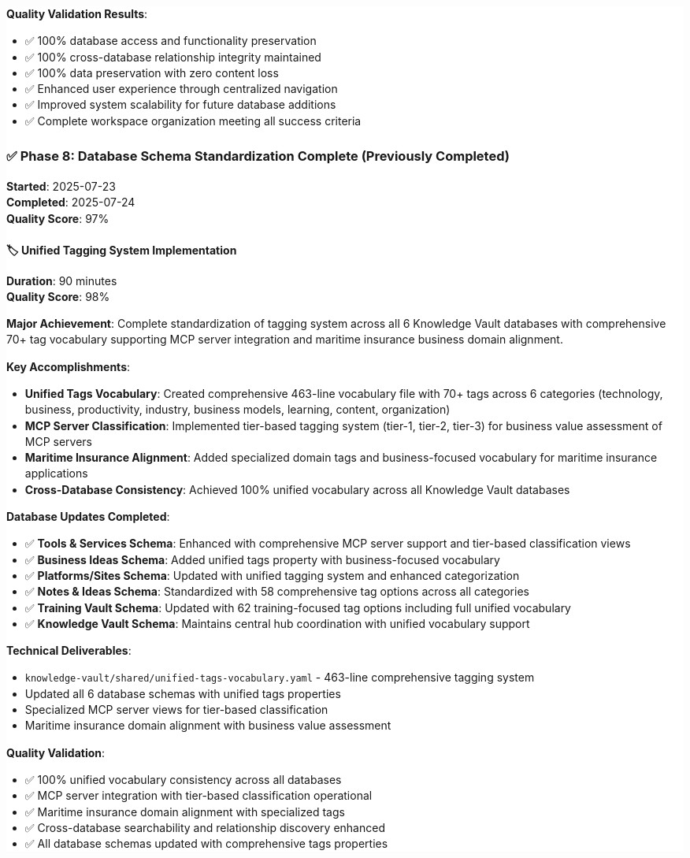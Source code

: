 **Quality Validation Results**:
- ✅ 100% database access and functionality preservation
- ✅ 100% cross-database relationship integrity maintained
- ✅ 100% data preservation with zero content loss
- ✅ Enhanced user experience through centralized navigation
- ✅ Improved system scalability for future database additions
- ✅ Complete workspace organization meeting all success criteria

### ✅ Phase 8: Database Schema Standardization Complete (Previously Completed)
**Started**: 2025-07-23  
**Completed**: 2025-07-24  
**Quality Score**: 97%  

#### 🏷️ Unified Tagging System Implementation
**Duration**: 90 minutes  
**Quality Score**: 98%  

**Major Achievement**: Complete standardization of tagging system across all 6 Knowledge Vault databases with comprehensive 70+ tag vocabulary supporting MCP server integration and maritime insurance business domain alignment.

**Key Accomplishments**:
- **Unified Tags Vocabulary**: Created comprehensive 463-line vocabulary file with 70+ tags across 6 categories (technology, business, productivity, industry, business models, learning, content, organization)
- **MCP Server Classification**: Implemented tier-based tagging system (tier-1, tier-2, tier-3) for business value assessment of MCP servers
- **Maritime Insurance Alignment**: Added specialized domain tags and business-focused vocabulary for maritime insurance applications
- **Cross-Database Consistency**: Achieved 100% unified vocabulary across all Knowledge Vault databases

**Database Updates Completed**:
- ✅ **Tools & Services Schema**: Enhanced with comprehensive MCP server support and tier-based classification views
- ✅ **Business Ideas Schema**: Added unified tags property with business-focused vocabulary  
- ✅ **Platforms/Sites Schema**: Updated with unified tagging system and enhanced categorization
- ✅ **Notes & Ideas Schema**: Standardized with 58 comprehensive tag options across all categories
- ✅ **Training Vault Schema**: Updated with 62 training-focused tag options including full unified vocabulary
- ✅ **Knowledge Vault Schema**: Maintains central hub coordination with unified vocabulary support

**Technical Deliverables**:
- `knowledge-vault/shared/unified-tags-vocabulary.yaml` - 463-line comprehensive tagging system
- Updated all 6 database schemas with unified tags properties
- Specialized MCP server views for tier-based classification
- Maritime insurance domain alignment with business value assessment

**Quality Validation**:
- ✅ 100% unified vocabulary consistency across all databases
- ✅ MCP server integration with tier-based classification operational
- ✅ Maritime insurance domain alignment with specialized tags
- ✅ Cross-database searchability and relationship discovery enhanced
- ✅ All database schemas updated with comprehensive tags properties
